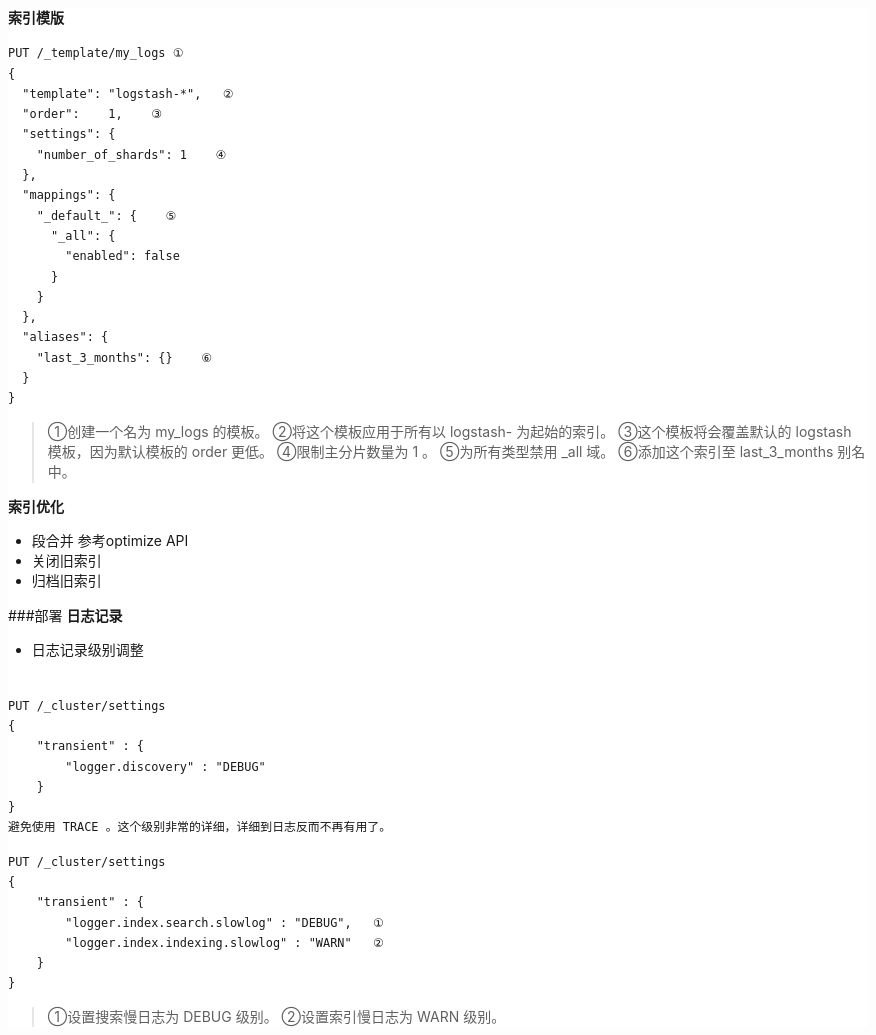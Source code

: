 __索引模版__

```
PUT /_template/my_logs ①
{
  "template": "logstash-*",   ②
  "order":    1,    ③
  "settings": {
    "number_of_shards": 1    ④
  },
  "mappings": {
    "_default_": {    ⑤
      "_all": {
        "enabled": false
      }
    }
  },
  "aliases": {
    "last_3_months": {}    ⑥
  }
}
```
>①创建一个名为 my_logs 的模板。
②将这个模板应用于所有以 logstash- 为起始的索引。
③这个模板将会覆盖默认的 logstash 模板，因为默认模板的 order 更低。
④限制主分片数量为 1 。
⑤为所有类型禁用 _all 域。
⑥添加这个索引至 last_3_months 别名中。

__索引优化__

- 段合并   参考optimize API
- 关闭旧索引
- 归档旧索引

###部署
__日志记录__
- 日志记录级别调整
```

PUT /_cluster/settings
{
    "transient" : {
        "logger.discovery" : "DEBUG"
    }
}
避免使用 TRACE 。这个级别非常的详细，详细到日志反而不再有用了。
```
```
PUT /_cluster/settings
{
    "transient" : {
        "logger.index.search.slowlog" : "DEBUG",   ①
        "logger.index.indexing.slowlog" : "WARN"   ②
    }
}
```
>①设置搜索慢日志为 DEBUG 级别。
②设置索引慢日志为 WARN 级别。
